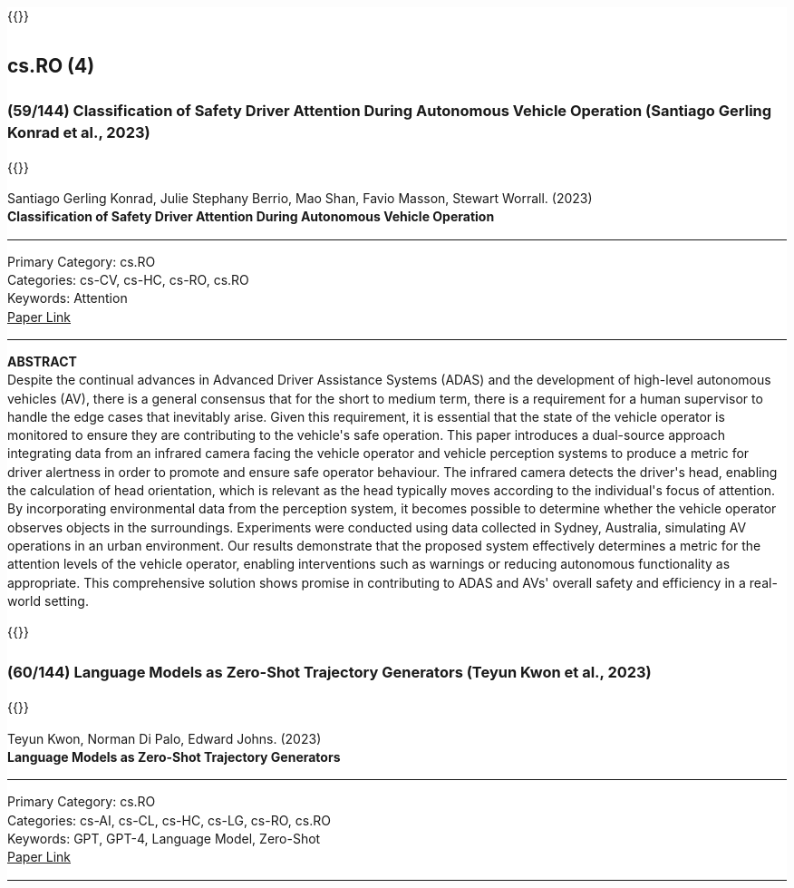 {{</citation>}}


## cs.RO (4)



### (59/144) Classification of Safety Driver Attention During Autonomous Vehicle Operation (Santiago Gerling Konrad et al., 2023)

{{<citation>}}

Santiago Gerling Konrad, Julie Stephany Berrio, Mao Shan, Favio Masson, Stewart Worrall. (2023)  
**Classification of Safety Driver Attention During Autonomous Vehicle Operation**  

---
Primary Category: cs.RO  
Categories: cs-CV, cs-HC, cs-RO, cs.RO  
Keywords: Attention  
[Paper Link](http://arxiv.org/abs/2310.11608v1)  

---


**ABSTRACT**  
Despite the continual advances in Advanced Driver Assistance Systems (ADAS) and the development of high-level autonomous vehicles (AV), there is a general consensus that for the short to medium term, there is a requirement for a human supervisor to handle the edge cases that inevitably arise. Given this requirement, it is essential that the state of the vehicle operator is monitored to ensure they are contributing to the vehicle's safe operation. This paper introduces a dual-source approach integrating data from an infrared camera facing the vehicle operator and vehicle perception systems to produce a metric for driver alertness in order to promote and ensure safe operator behaviour. The infrared camera detects the driver's head, enabling the calculation of head orientation, which is relevant as the head typically moves according to the individual's focus of attention. By incorporating environmental data from the perception system, it becomes possible to determine whether the vehicle operator observes objects in the surroundings. Experiments were conducted using data collected in Sydney, Australia, simulating AV operations in an urban environment. Our results demonstrate that the proposed system effectively determines a metric for the attention levels of the vehicle operator, enabling interventions such as warnings or reducing autonomous functionality as appropriate. This comprehensive solution shows promise in contributing to ADAS and AVs' overall safety and efficiency in a real-world setting.

{{</citation>}}


### (60/144) Language Models as Zero-Shot Trajectory Generators (Teyun Kwon et al., 2023)

{{<citation>}}

Teyun Kwon, Norman Di Palo, Edward Johns. (2023)  
**Language Models as Zero-Shot Trajectory Generators**  

---
Primary Category: cs.RO  
Categories: cs-AI, cs-CL, cs-HC, cs-LG, cs-RO, cs.RO  
Keywords: GPT, GPT-4, Language Model, Zero-Shot  
[Paper Link](http://arxiv.org/abs/2310.11604v1)  

---